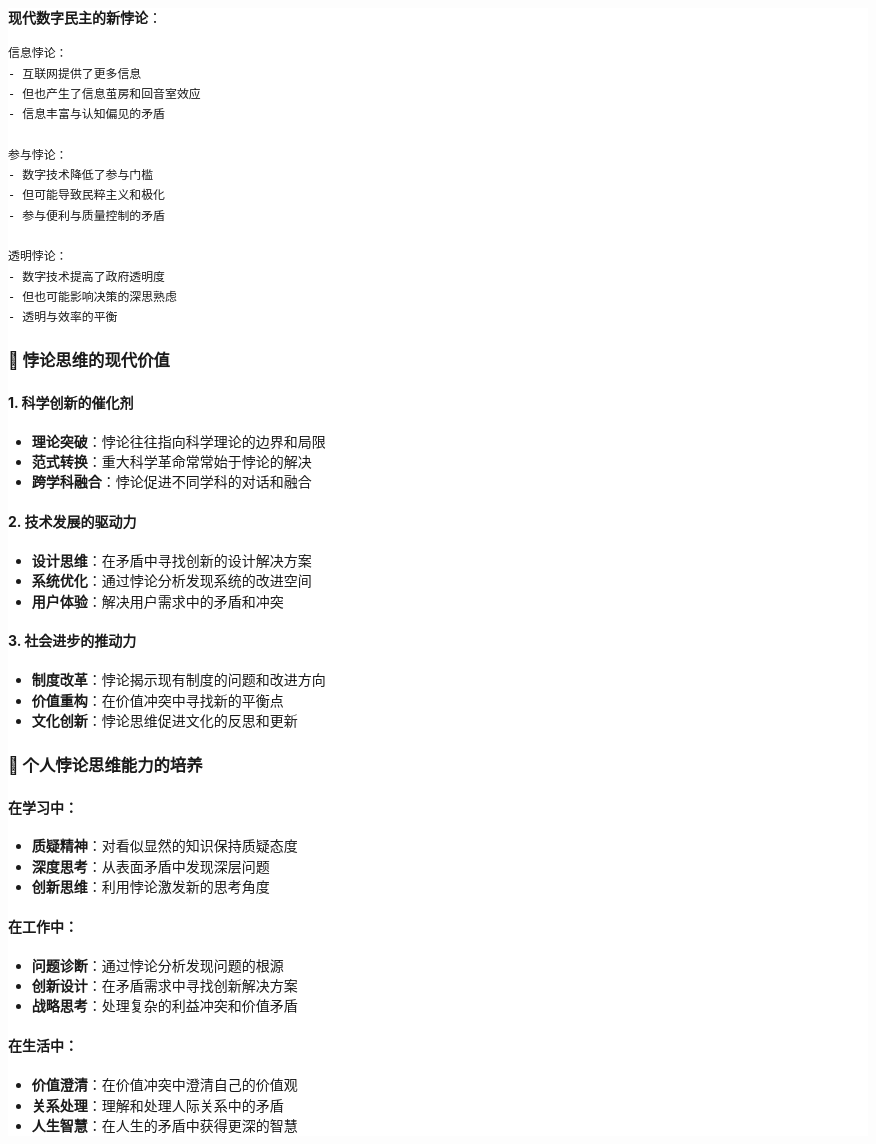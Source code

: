 **现代数字民主的新悖论**：
```
信息悖论：
- 互联网提供了更多信息
- 但也产生了信息茧房和回音室效应
- 信息丰富与认知偏见的矛盾

参与悖论：
- 数字技术降低了参与门槛
- 但可能导致民粹主义和极化
- 参与便利与质量控制的矛盾

透明悖论：
- 数字技术提高了政府透明度
- 但也可能影响决策的深思熟虑
- 透明与效率的平衡
```

### 🌟 悖论思维的现代价值

#### **1. 科学创新的催化剂**
- **理论突破**：悖论往往指向科学理论的边界和局限
- **范式转换**：重大科学革命常常始于悖论的解决
- **跨学科融合**：悖论促进不同学科的对话和融合

#### **2. 技术发展的驱动力**
- **设计思维**：在矛盾中寻找创新的设计解决方案
- **系统优化**：通过悖论分析发现系统的改进空间
- **用户体验**：解决用户需求中的矛盾和冲突

#### **3. 社会进步的推动力**
- **制度改革**：悖论揭示现有制度的问题和改进方向
- **价值重构**：在价值冲突中寻找新的平衡点
- **文化创新**：悖论思维促进文化的反思和更新

### 🌟 个人悖论思维能力的培养

#### **在学习中**：
- **质疑精神**：对看似显然的知识保持质疑态度
- **深度思考**：从表面矛盾中发现深层问题
- **创新思维**：利用悖论激发新的思考角度

#### **在工作中**：
- **问题诊断**：通过悖论分析发现问题的根源
- **创新设计**：在矛盾需求中寻找创新解决方案
- **战略思考**：处理复杂的利益冲突和价值矛盾

#### **在生活中**：
- **价值澄清**：在价值冲突中澄清自己的价值观
- **关系处理**：理解和处理人际关系中的矛盾
- **人生智慧**：在人生的矛盾中获得更深的智慧

